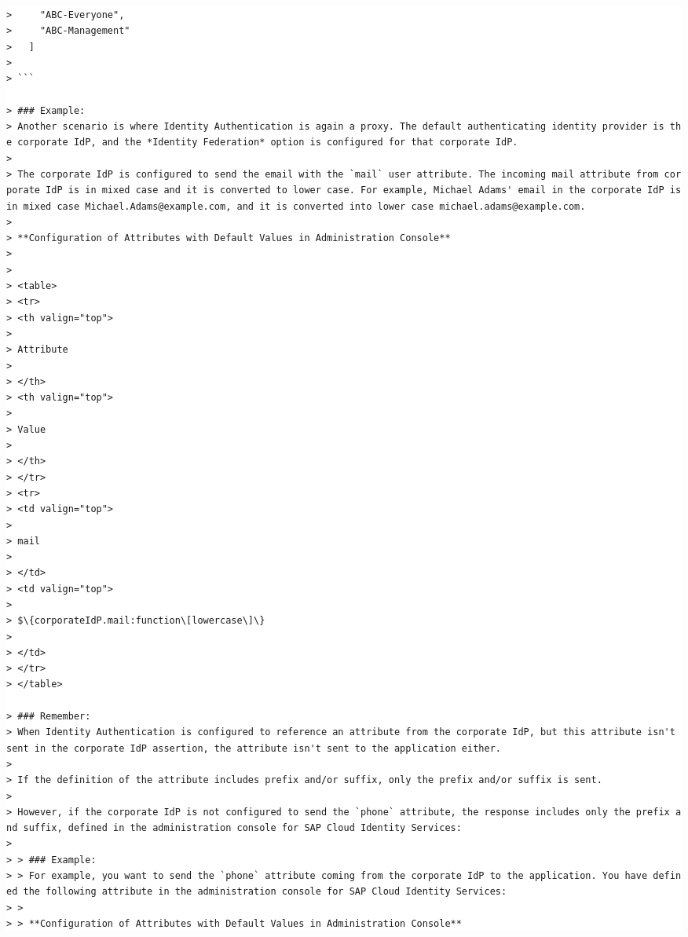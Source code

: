     >     "ABC-Everyone",
    >     "ABC-Management"
    >   ]
    > 
    > ```

    > ### Example:  
    > Another scenario is where Identity Authentication is again a proxy. The default authenticating identity provider is the corporate IdP, and the *Identity Federation* option is configured for that corporate IdP.
    > 
    > The corporate IdP is configured to send the email with the `mail` user attribute. The incoming mail attribute from corporate IdP is in mixed case and it is converted to lower case. For example, Michael Adams' email in the corporate IdP is in mixed case Michael.Adams@example.com, and it is converted into lower case michael.adams@example.com.
    > 
    > **Configuration of Attributes with Default Values in Administration Console**
    > 
    > 
    > <table>
    > <tr>
    > <th valign="top">
    > 
    > Attribute
    > 
    > </th>
    > <th valign="top">
    > 
    > Value
    > 
    > </th>
    > </tr>
    > <tr>
    > <td valign="top">
    > 
    > mail
    > 
    > </td>
    > <td valign="top">
    > 
    > $\{corporateIdP.mail:function\[lowercase\]\}
    > 
    > </td>
    > </tr>
    > </table>

    > ### Remember:  
    > When Identity Authentication is configured to reference an attribute from the corporate IdP, but this attribute isn't sent in the corporate IdP assertion, the attribute isn't sent to the application either.
    > 
    > If the definition of the attribute includes prefix and/or suffix, only the prefix and/or suffix is sent.
    > 
    > However, if the corporate IdP is not configured to send the `phone` attribute, the response includes only the prefix and suffix, defined in the administration console for SAP Cloud Identity Services:
    > 
    > > ### Example:  
    > > For example, you want to send the `phone` attribute coming from the corporate IdP to the application. You have defined the following attribute in the administration console for SAP Cloud Identity Services:
    > > 
    > > **Configuration of Attributes with Default Values in Administration Console**